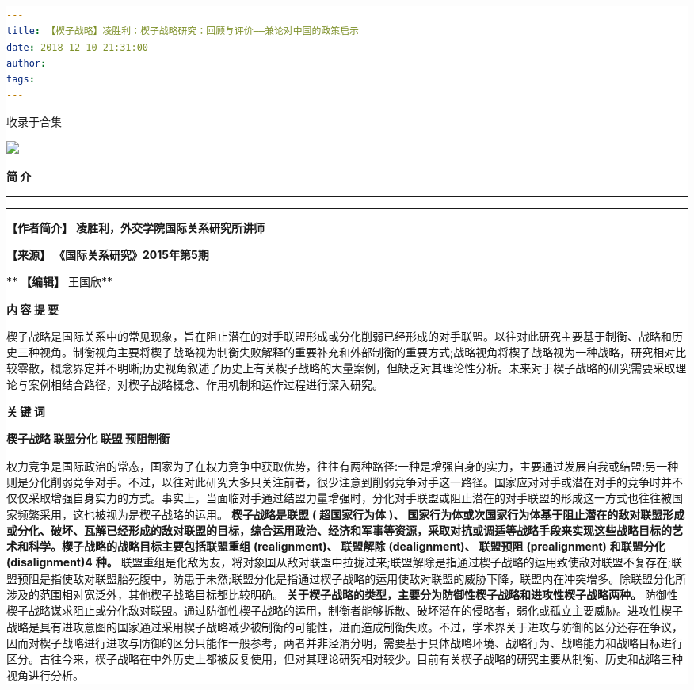 ```yaml
---
title: 【楔子战略】凌胜利：楔子战略研究：回顾与评价——兼论对中国的政策启示
date: 2018-12-10 21:31:00
author: 
tags: 
---
```



收录于合集

![](/images/3461/2.gif)

  

**简 介**

 ****

 ****

 **【作者简介】** **凌胜利，外交学院国际关系研究所讲师**

 **【来源】** **《国际关系研究》2015年第5期**

 ** **【编辑】** 王国欣**

  

 **内 容 提 要**

  

楔子战略是国际关系中的常见现象，旨在阻止潜在的对手联盟形成或分化削弱已经形成的对手联盟。以往对此研究主要基于制衡、战略和历史三种视角。制衡视角主要将楔子战略视为制衡失败解释的重要补充和外部制衡的重要方式;战略视角将楔子战略视为一种战略，研究相对比较零散，概念界定并不明晰;历史视角叙述了历史上有关楔子战略的大量案例，但缺乏对其理论性分析。未来对于楔子战略的研究需要采取理论与案例相结合路径，对楔子战略概念、作用机制和运作过程进行深入研究。

  

 **关 键 词**

  

 **楔子战略 联盟分化 联盟 预阻制衡**

  

  

权力竞争是国际政治的常态，国家为了在权力竞争中获取优势，往往有两种路径:一种是增强自身的实力，主要通过发展自我或结盟;另一种则是分化削弱竞争对手。不过，以往对此研究大多只关注前者，很少注意到削弱竞争对手这一路径。国家应对对手或潜在对手的竞争时并不仅仅采取增强自身实力的方式。事实上，当面临对手通过结盟力量增强时，分化对手联盟或阻止潜在的对手联盟的形成这一方式也往往被国家频繁采用，这也被视为是楔子战略的运用。
**楔子战略是联盟** **(** **超国家行为体** **)、**
**国家行为体或次国家行为体基于阻止潜在的敌对联盟形成或分化、破坏、瓦解已经形成的敌对联盟的目标，综合运用政治、经济和军事等资源，采取对抗或调适等战略手段来实现这些战略目标的艺术和科学。楔子战略的战略目标主要包括联盟重组**
**(realignment)、** **联盟解除** **(dealignment)、** **联盟预阻** **(prealignment)**
**和联盟分化** **(disalignment)4** **种。**
联盟重组是化敌为友，将对象国从敌对联盟中拉拢过来;联盟解除是指通过楔子战略的运用致使敌对联盟不复存在;联盟预阻是指使敌对联盟胎死腹中，防患于未然;联盟分化是指通过楔子战略的运用使敌对联盟的威胁下降，联盟内在冲突增多。除联盟分化所涉及的范围相对宽泛外，其他楔子战略目标都比较明确。
**关于楔子战略的类型，主要分为防御性楔子战略和进攻性楔子战略两种。**
防御性楔子战略谋求阻止或分化敌对联盟。通过防御性楔子战略的运用，制衡者能够拆散、破坏潜在的侵略者，弱化或孤立主要威胁。进攻性楔子战略是具有进攻意图的国家通过采用楔子战略减少被制衡的可能性，进而造成制衡失败。不过，学术界关于进攻与防御的区分还存在争议，因而对楔子战略进行进攻与防御的区分只能作一般参考，两者并非泾渭分明，需要基于具体战略环境、战略行为、战略能力和战略目标进行区分。古往今来，楔子战略在中外历史上都被反复使用，但对其理论研究相对较少。目前有关楔子战略的研究主要从制衡、历史和战略三种视角进行分析。
